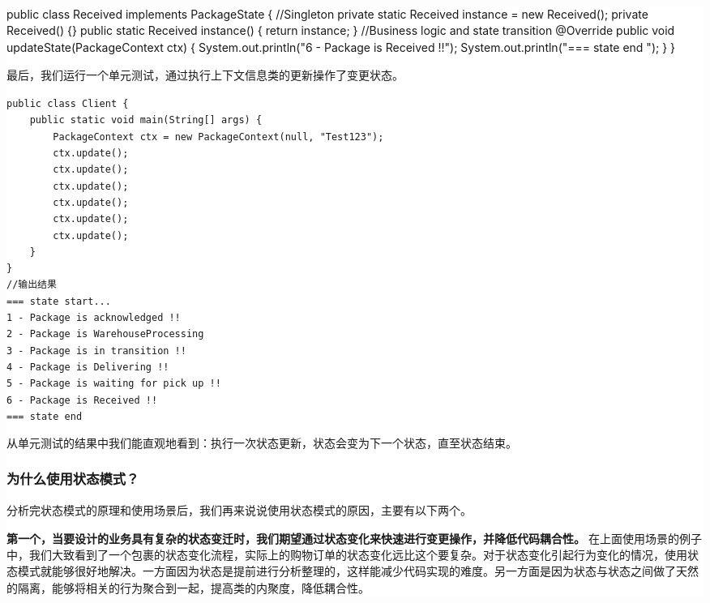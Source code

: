<span class="hljs-keyword">public</span> <span class="hljs-class"><span class="hljs-keyword">class</span> <span class="hljs-title">Received</span> <span class="hljs-keyword">implements</span> <span class="hljs-title">PackageState</span> </span>{
    <span class="hljs-comment">//Singleton</span>
    <span class="hljs-keyword">private</span> <span class="hljs-keyword">static</span> Received instance = <span class="hljs-keyword">new</span> Received();
    <span class="hljs-function"><span class="hljs-keyword">private</span> <span class="hljs-title">Received</span><span class="hljs-params">()</span> </span>{}
    <span class="hljs-function"><span class="hljs-keyword">public</span> <span class="hljs-keyword">static</span> Received <span class="hljs-title">instance</span><span class="hljs-params">()</span> </span>{
        <span class="hljs-keyword">return</span> instance;
    }
    <span class="hljs-comment">//Business logic and state transition</span>
    <span class="hljs-meta">@Override</span>
    <span class="hljs-function"><span class="hljs-keyword">public</span> <span class="hljs-keyword">void</span> <span class="hljs-title">updateState</span><span class="hljs-params">(PackageContext ctx)</span> </span>{
        System.out.println(<span class="hljs-string">"6 - Package is Received !!"</span>);
        System.out.println(<span class="hljs-string">"=== state end "</span>);
    }
}
</code></pre>
<p data-nodeid="40">最后，我们运行一个单元测试，通过执行上下文信息类的更新操作了变更状态。</p>
<pre class="lang-java" data-nodeid="41"><code data-language="java"><span class="hljs-keyword">public</span> <span class="hljs-class"><span class="hljs-keyword">class</span> <span class="hljs-title">Client</span> </span>{
    <span class="hljs-function"><span class="hljs-keyword">public</span> <span class="hljs-keyword">static</span> <span class="hljs-keyword">void</span> <span class="hljs-title">main</span><span class="hljs-params">(String[] args)</span> </span>{
        PackageContext ctx = <span class="hljs-keyword">new</span> PackageContext(<span class="hljs-keyword">null</span>, <span class="hljs-string">"Test123"</span>);
        ctx.update();
        ctx.update();
        ctx.update();
        ctx.update();
        ctx.update();
        ctx.update();
    }
}
<span class="hljs-comment">//输出结果</span>
=== state start...
<span class="hljs-number">1</span> - Package is acknowledged !!
<span class="hljs-number">2</span> - Package is WarehouseProcessing
<span class="hljs-number">3</span> - Package is in transition !!
<span class="hljs-number">4</span> - Package is Delivering !!
<span class="hljs-number">5</span> - Package is waiting <span class="hljs-keyword">for</span> pick up !!
<span class="hljs-number">6</span> - Package is Received !!
=== state end
</code></pre>
<p data-nodeid="42">从单元测试的结果中我们能直观地看到：执行一次状态更新，状态会变为下一个状态，直至状态结束。</p>
<h3 data-nodeid="43">为什么使用状态模式？</h3>
<p data-nodeid="44">分析完状态模式的原理和使用场景后，我们再来说说使用状态模式的原因，主要有以下两个。</p>
<p data-nodeid="2880" class=""><strong data-nodeid="2885">第一个，当要设计的业务具有复杂的状态变迁时，我们期望通过状态变化来快速进行变更操作，并降低代码耦合性。</strong> 在上面使用场景的例子中，我们大致看到了一个包裹的状态变化流程，实际上的购物订单的状态变化远比这个要复杂。对于状态变化引起行为变化的情况，使用状态模式就能够很好地解决。一方面因为状态是提前进行分析整理的，这样能减少代码实现的难度。另一方面是因为状态与状态之间做了天然的隔离，能够将相关的行为聚合到一起，提高类的内聚度，降低耦合性。</p>
